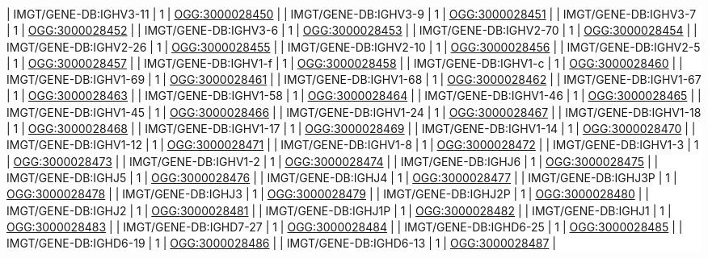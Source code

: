 | IMGT/GENE-DB:IGHV3-11       |        1 | [OGG:3000028450](https://bioregistry.io/OGG:3000028450) |
| IMGT/GENE-DB:IGHV3-9        |        1 | [OGG:3000028451](https://bioregistry.io/OGG:3000028451) |
| IMGT/GENE-DB:IGHV3-7        |        1 | [OGG:3000028452](https://bioregistry.io/OGG:3000028452) |
| IMGT/GENE-DB:IGHV3-6        |        1 | [OGG:3000028453](https://bioregistry.io/OGG:3000028453) |
| IMGT/GENE-DB:IGHV2-70       |        1 | [OGG:3000028454](https://bioregistry.io/OGG:3000028454) |
| IMGT/GENE-DB:IGHV2-26       |        1 | [OGG:3000028455](https://bioregistry.io/OGG:3000028455) |
| IMGT/GENE-DB:IGHV2-10       |        1 | [OGG:3000028456](https://bioregistry.io/OGG:3000028456) |
| IMGT/GENE-DB:IGHV2-5        |        1 | [OGG:3000028457](https://bioregistry.io/OGG:3000028457) |
| IMGT/GENE-DB:IGHV1-f        |        1 | [OGG:3000028458](https://bioregistry.io/OGG:3000028458) |
| IMGT/GENE-DB:IGHV1-c        |        1 | [OGG:3000028460](https://bioregistry.io/OGG:3000028460) |
| IMGT/GENE-DB:IGHV1-69       |        1 | [OGG:3000028461](https://bioregistry.io/OGG:3000028461) |
| IMGT/GENE-DB:IGHV1-68       |        1 | [OGG:3000028462](https://bioregistry.io/OGG:3000028462) |
| IMGT/GENE-DB:IGHV1-67       |        1 | [OGG:3000028463](https://bioregistry.io/OGG:3000028463) |
| IMGT/GENE-DB:IGHV1-58       |        1 | [OGG:3000028464](https://bioregistry.io/OGG:3000028464) |
| IMGT/GENE-DB:IGHV1-46       |        1 | [OGG:3000028465](https://bioregistry.io/OGG:3000028465) |
| IMGT/GENE-DB:IGHV1-45       |        1 | [OGG:3000028466](https://bioregistry.io/OGG:3000028466) |
| IMGT/GENE-DB:IGHV1-24       |        1 | [OGG:3000028467](https://bioregistry.io/OGG:3000028467) |
| IMGT/GENE-DB:IGHV1-18       |        1 | [OGG:3000028468](https://bioregistry.io/OGG:3000028468) |
| IMGT/GENE-DB:IGHV1-17       |        1 | [OGG:3000028469](https://bioregistry.io/OGG:3000028469) |
| IMGT/GENE-DB:IGHV1-14       |        1 | [OGG:3000028470](https://bioregistry.io/OGG:3000028470) |
| IMGT/GENE-DB:IGHV1-12       |        1 | [OGG:3000028471](https://bioregistry.io/OGG:3000028471) |
| IMGT/GENE-DB:IGHV1-8        |        1 | [OGG:3000028472](https://bioregistry.io/OGG:3000028472) |
| IMGT/GENE-DB:IGHV1-3        |        1 | [OGG:3000028473](https://bioregistry.io/OGG:3000028473) |
| IMGT/GENE-DB:IGHV1-2        |        1 | [OGG:3000028474](https://bioregistry.io/OGG:3000028474) |
| IMGT/GENE-DB:IGHJ6          |        1 | [OGG:3000028475](https://bioregistry.io/OGG:3000028475) |
| IMGT/GENE-DB:IGHJ5          |        1 | [OGG:3000028476](https://bioregistry.io/OGG:3000028476) |
| IMGT/GENE-DB:IGHJ4          |        1 | [OGG:3000028477](https://bioregistry.io/OGG:3000028477) |
| IMGT/GENE-DB:IGHJ3P         |        1 | [OGG:3000028478](https://bioregistry.io/OGG:3000028478) |
| IMGT/GENE-DB:IGHJ3          |        1 | [OGG:3000028479](https://bioregistry.io/OGG:3000028479) |
| IMGT/GENE-DB:IGHJ2P         |        1 | [OGG:3000028480](https://bioregistry.io/OGG:3000028480) |
| IMGT/GENE-DB:IGHJ2          |        1 | [OGG:3000028481](https://bioregistry.io/OGG:3000028481) |
| IMGT/GENE-DB:IGHJ1P         |        1 | [OGG:3000028482](https://bioregistry.io/OGG:3000028482) |
| IMGT/GENE-DB:IGHJ1          |        1 | [OGG:3000028483](https://bioregistry.io/OGG:3000028483) |
| IMGT/GENE-DB:IGHD7-27       |        1 | [OGG:3000028484](https://bioregistry.io/OGG:3000028484) |
| IMGT/GENE-DB:IGHD6-25       |        1 | [OGG:3000028485](https://bioregistry.io/OGG:3000028485) |
| IMGT/GENE-DB:IGHD6-19       |        1 | [OGG:3000028486](https://bioregistry.io/OGG:3000028486) |
| IMGT/GENE-DB:IGHD6-13       |        1 | [OGG:3000028487](https://bioregistry.io/OGG:3000028487) |